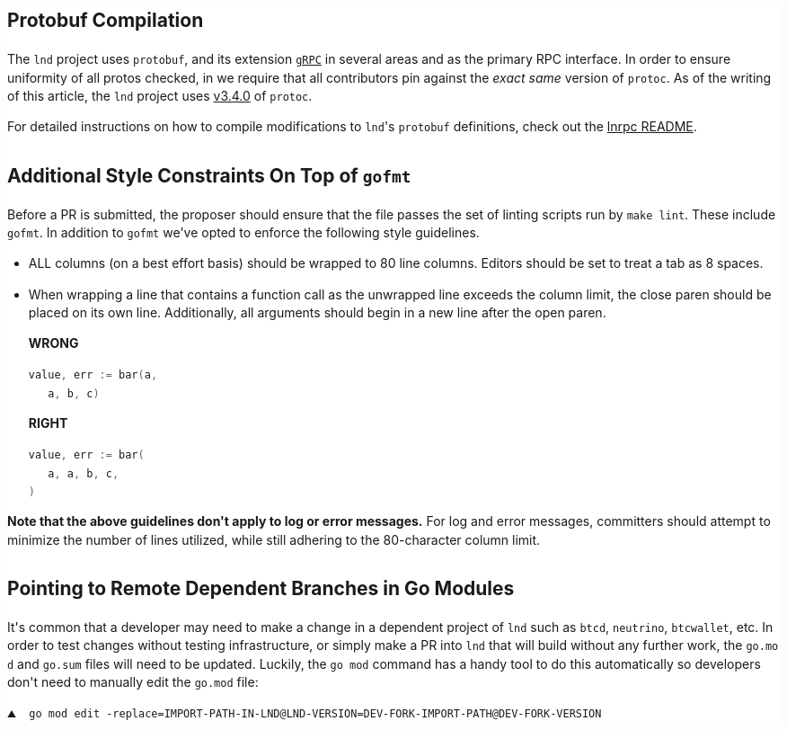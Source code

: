 ## Protobuf Compilation

The `lnd` project uses `protobuf`, and its extension [`gRPC`](www.grpc.io) in
several areas and as the primary RPC interface. In order to ensure uniformity
of all protos checked, in we require that all contributors pin against the
_exact same_ version of `protoc`. As of the writing of this article, the `lnd`
project uses [v3.4.0](https://github.com/google/protobuf/releases/tag/v3.4.0)
of `protoc`.

For detailed instructions on how to compile modifications to `lnd`'s `protobuf`
definitions, check out the [lnrpc README](https://github.com/lightningnetwork/lnd/blob/master/lnrpc/README.md).

## Additional Style Constraints On Top of `gofmt`

Before a PR is submitted, the proposer should ensure that the file passes the
set of linting scripts run by `make lint`. These include `gofmt`. In addition
to `gofmt` we've opted to enforce the following style guidelines.

   * ALL columns (on a best effort basis) should be wrapped to 80 line columns.
     Editors should be set to treat a tab as 8 spaces.
   * When wrapping a line that contains a function call as the unwrapped line
     exceeds the column limit, the close paren should be placed on its own
     line. Additionally, all arguments should begin in a new line after the
     open paren.

     **WRONG**
     ```go
     value, err := bar(a,
        a, b, c)
     ```

     **RIGHT**
     ```go
     value, err := bar(
        a, a, b, c,
     )
     ```

**Note that the above guidelines don't apply to log or error messages.** For
log and error messages, committers should attempt to minimize the number of
lines utilized, while still adhering to the 80-character column limit.

## Pointing to Remote Dependent Branches in Go Modules

It's common that a developer may need to make a change in a dependent project
of `lnd` such as `btcd`, `neutrino`, `btcwallet`, etc. In order to test changes
without testing infrastructure, or simply make a PR into `lnd` that will build
without any further work, the `go.mod` and `go.sum` files will need to be
updated. Luckily, the `go mod` command has a handy tool to do this
automatically so developers don't need to manually edit the `go.mod` file:
```shell
⛰  go mod edit -replace=IMPORT-PATH-IN-LND@LND-VERSION=DEV-FORK-IMPORT-PATH@DEV-FORK-VERSION
```
